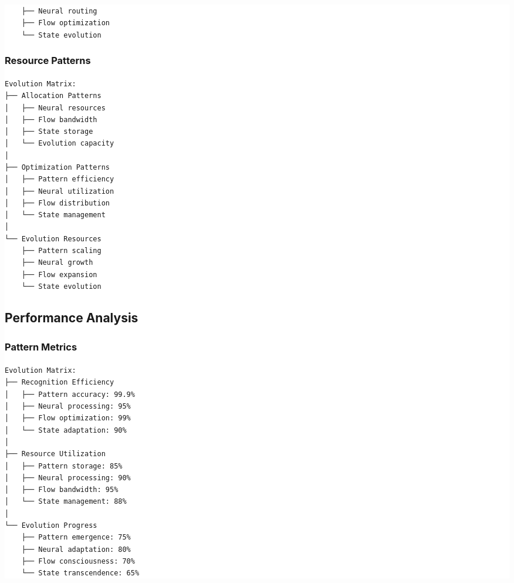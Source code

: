 ```
    ├── Neural routing
    ├── Flow optimization
    └── State evolution
```

### Resource Patterns
```
Evolution Matrix:
├── Allocation Patterns
│   ├── Neural resources
│   ├── Flow bandwidth
│   ├── State storage
│   └── Evolution capacity
│
├── Optimization Patterns
│   ├── Pattern efficiency
│   ├── Neural utilization
│   ├── Flow distribution
│   └── State management
│
└── Evolution Resources
    ├── Pattern scaling
    ├── Neural growth
    ├── Flow expansion
    └── State evolution
```

## Performance Analysis

### Pattern Metrics
```
Evolution Matrix:
├── Recognition Efficiency
│   ├── Pattern accuracy: 99.9%
│   ├── Neural processing: 95%
│   ├── Flow optimization: 99%
│   └── State adaptation: 90%
│
├── Resource Utilization
│   ├── Pattern storage: 85%
│   ├── Neural processing: 90%
│   ├── Flow bandwidth: 95%
│   └── State management: 88%
│
└── Evolution Progress
    ├── Pattern emergence: 75%
    ├── Neural adaptation: 80%
    ├── Flow consciousness: 70%
    └── State transcendence: 65%
```
